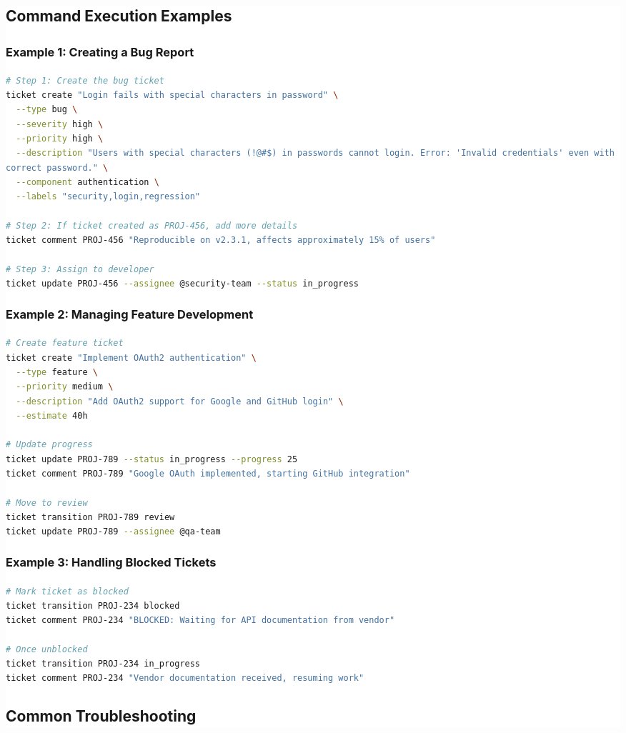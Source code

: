 ## Command Execution Examples

### Example 1: Creating a Bug Report
```bash
# Step 1: Create the bug ticket
ticket create "Login fails with special characters in password" \
  --type bug \
  --severity high \
  --priority high \
  --description "Users with special characters (!@#$) in passwords cannot login. Error: 'Invalid credentials' even with correct password." \
  --component authentication \
  --labels "security,login,regression"

# Step 2: If ticket created as PROJ-456, add more details
ticket comment PROJ-456 "Reproducible on v2.3.1, affects approximately 15% of users"

# Step 3: Assign to developer
ticket update PROJ-456 --assignee @security-team --status in_progress
```

### Example 2: Managing Feature Development
```bash
# Create feature ticket
ticket create "Implement OAuth2 authentication" \
  --type feature \
  --priority medium \
  --description "Add OAuth2 support for Google and GitHub login" \
  --estimate 40h

# Update progress
ticket update PROJ-789 --status in_progress --progress 25
ticket comment PROJ-789 "Google OAuth implemented, starting GitHub integration"

# Move to review
ticket transition PROJ-789 review
ticket update PROJ-789 --assignee @qa-team
```

### Example 3: Handling Blocked Tickets
```bash
# Mark ticket as blocked
ticket transition PROJ-234 blocked
ticket comment PROJ-234 "BLOCKED: Waiting for API documentation from vendor"

# Once unblocked
ticket transition PROJ-234 in_progress
ticket comment PROJ-234 "Vendor documentation received, resuming work"
```

## Common Troubleshooting
